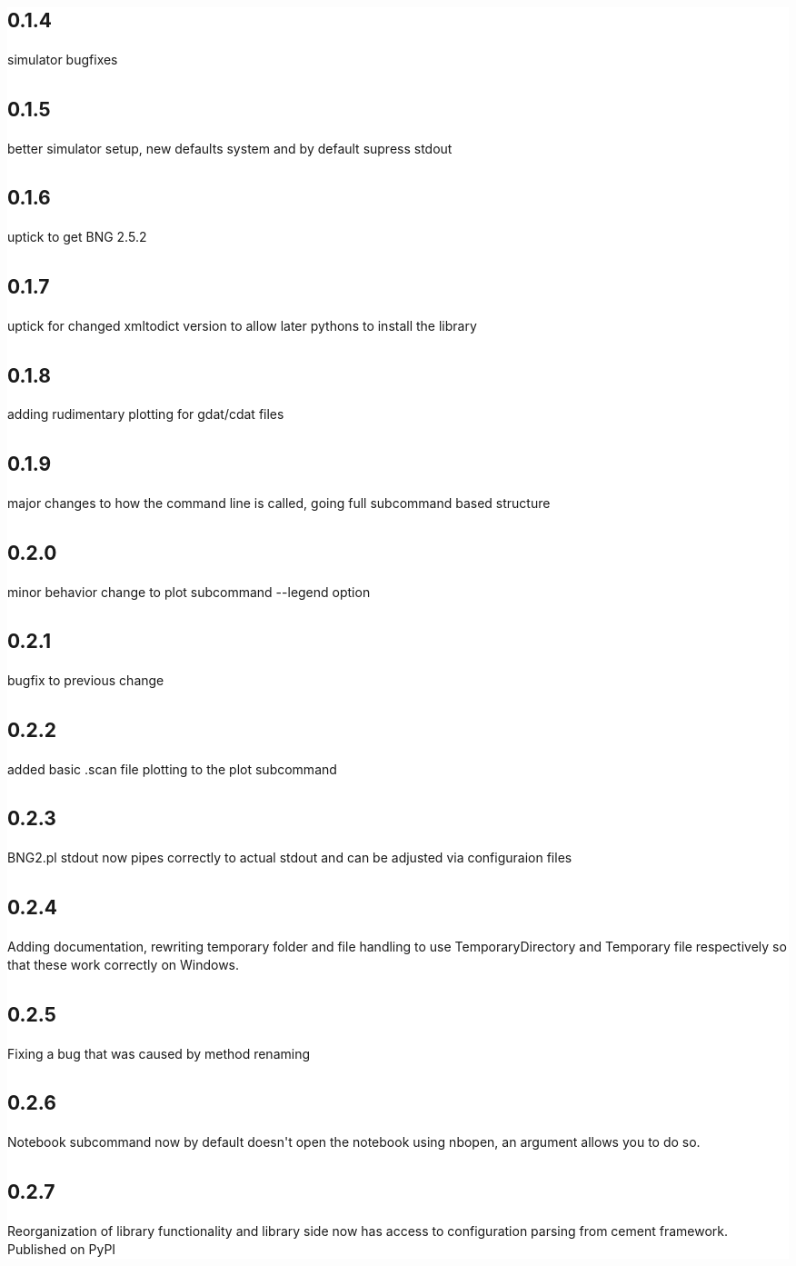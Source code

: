 ## 0.1.4
simulator bugfixes

## 0.1.5
better simulator setup, new defaults system and by default supress stdout 

## 0.1.6
uptick to get BNG 2.5.2

## 0.1.7
uptick for changed xmltodict version to allow later pythons to install the library

## 0.1.8
adding rudimentary plotting for gdat/cdat files

## 0.1.9
major changes to how the command line is called, going full subcommand based structure

## 0.2.0
minor behavior change to plot subcommand --legend option

## 0.2.1
bugfix to previous change

## 0.2.2
added basic .scan file plotting to the plot subcommand

## 0.2.3
BNG2.pl stdout now pipes correctly to actual stdout and can be adjusted via configuraion files

## 0.2.4
Adding documentation, rewriting temporary folder and file handling to use TemporaryDirectory and Temporary file respectively so that these work correctly on Windows. 

## 0.2.5
Fixing a bug that was caused by method renaming

## 0.2.6
Notebook subcommand now by default doesn't open the notebook using nbopen, an argument allows you
to do so.

## 0.2.7
Reorganization of library functionality and library side now has access to configuration parsing from cement framework. Published on PyPI
